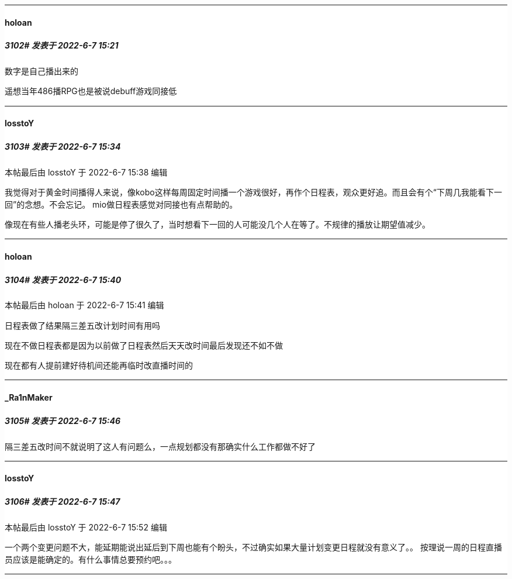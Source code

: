 *****

####  holoan  
##### 3102#       发表于 2022-6-7 15:21

数字是自己播出来的

遥想当年486播RPG也是被说debuff游戏同接低



*****

####  losstoY  
##### 3103#       发表于 2022-6-7 15:34

 本帖最后由 losstoY 于 2022-6-7 15:38 编辑 

我觉得对于黄金时间播得人来说，像kobo这样每周固定时间播一个游戏很好，再作个日程表，观众更好追。而且会有个“下周几我能看下一回”的念想。不会忘记。
mio做日程表感觉对同接也有点帮助的。

像现在有些人播老头环，可能是停了很久了，当时想看下一回的人可能没几个人在等了。不规律的播放让期望值减少。

*****

####  holoan  
##### 3104#       发表于 2022-6-7 15:40

 本帖最后由 holoan 于 2022-6-7 15:41 编辑 

日程表做了结果隔三差五改计划时间有用吗

现在不做日程表都是因为以前做了日程表然后天天改时间最后发现还不如不做

现在都有人提前建好待机间还能再临时改直播时间的



*****

####  _Ra1nMaker  
##### 3105#       发表于 2022-6-7 15:46

隔三差五改时间不就说明了这人有问题么，一点规划都没有那确实什么工作都做不好了

*****

####  losstoY  
##### 3106#       发表于 2022-6-7 15:47

 本帖最后由 losstoY 于 2022-6-7 15:52 编辑 

一个两个变更问题不大，能延期能说出延后到下周也能有个盼头，不过确实如果大量计划变更日程就没有意义了。。
按理说一周的日程直播员应该是能确定的。有什么事情总要预约吧。。。



*****
